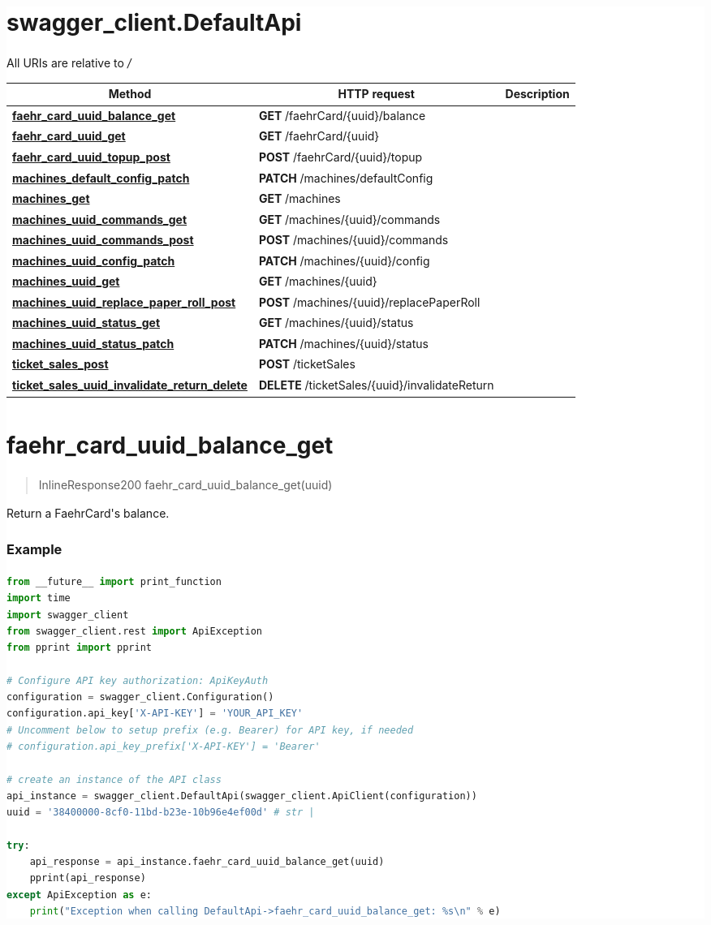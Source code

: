 # swagger_client.DefaultApi

All URIs are relative to */*

Method | HTTP request | Description
------------- | ------------- | -------------
[**faehr_card_uuid_balance_get**](DefaultApi.md#faehr_card_uuid_balance_get) | **GET** /faehrCard/{uuid}/balance | 
[**faehr_card_uuid_get**](DefaultApi.md#faehr_card_uuid_get) | **GET** /faehrCard/{uuid} | 
[**faehr_card_uuid_topup_post**](DefaultApi.md#faehr_card_uuid_topup_post) | **POST** /faehrCard/{uuid}/topup | 
[**machines_default_config_patch**](DefaultApi.md#machines_default_config_patch) | **PATCH** /machines/defaultConfig | 
[**machines_get**](DefaultApi.md#machines_get) | **GET** /machines | 
[**machines_uuid_commands_get**](DefaultApi.md#machines_uuid_commands_get) | **GET** /machines/{uuid}/commands | 
[**machines_uuid_commands_post**](DefaultApi.md#machines_uuid_commands_post) | **POST** /machines/{uuid}/commands | 
[**machines_uuid_config_patch**](DefaultApi.md#machines_uuid_config_patch) | **PATCH** /machines/{uuid}/config | 
[**machines_uuid_get**](DefaultApi.md#machines_uuid_get) | **GET** /machines/{uuid} | 
[**machines_uuid_replace_paper_roll_post**](DefaultApi.md#machines_uuid_replace_paper_roll_post) | **POST** /machines/{uuid}/replacePaperRoll | 
[**machines_uuid_status_get**](DefaultApi.md#machines_uuid_status_get) | **GET** /machines/{uuid}/status | 
[**machines_uuid_status_patch**](DefaultApi.md#machines_uuid_status_patch) | **PATCH** /machines/{uuid}/status | 
[**ticket_sales_post**](DefaultApi.md#ticket_sales_post) | **POST** /ticketSales | 
[**ticket_sales_uuid_invalidate_return_delete**](DefaultApi.md#ticket_sales_uuid_invalidate_return_delete) | **DELETE** /ticketSales/{uuid}/invalidateReturn | 

# **faehr_card_uuid_balance_get**
> InlineResponse200 faehr_card_uuid_balance_get(uuid)



Return a FaehrCard's balance.

### Example
```python
from __future__ import print_function
import time
import swagger_client
from swagger_client.rest import ApiException
from pprint import pprint

# Configure API key authorization: ApiKeyAuth
configuration = swagger_client.Configuration()
configuration.api_key['X-API-KEY'] = 'YOUR_API_KEY'
# Uncomment below to setup prefix (e.g. Bearer) for API key, if needed
# configuration.api_key_prefix['X-API-KEY'] = 'Bearer'

# create an instance of the API class
api_instance = swagger_client.DefaultApi(swagger_client.ApiClient(configuration))
uuid = '38400000-8cf0-11bd-b23e-10b96e4ef00d' # str | 

try:
    api_response = api_instance.faehr_card_uuid_balance_get(uuid)
    pprint(api_response)
except ApiException as e:
    print("Exception when calling DefaultApi->faehr_card_uuid_balance_get: %s\n" % e)
```
